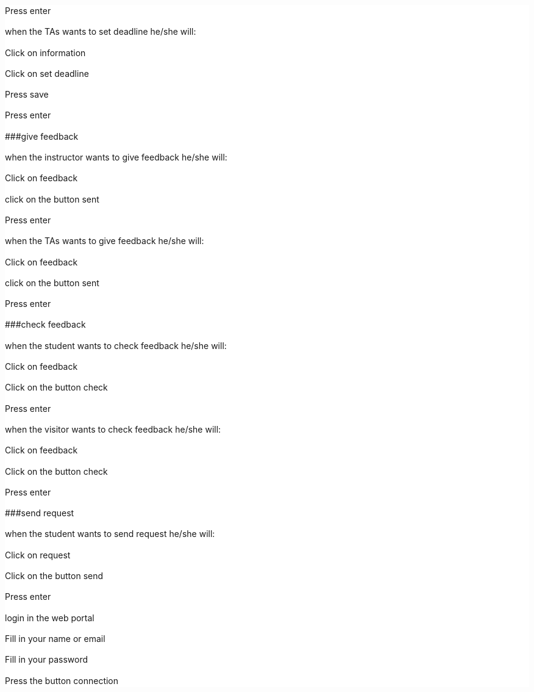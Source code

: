 Press enter

when the TAs wants to set deadline he/she will:

Click on information

Click on set deadline

Press save

Press enter
 
###give feedback

when the instructor wants to give feedback he/she will:

Click on feedback

click on the button sent

Press enter

when the TAs wants to give feedback he/she will:

Click on feedback

click on the button sent

Press enter
 
###check feedback

when the student wants to check feedback he/she will:

Click on feedback

Click on the button check

Press enter

when the visitor wants to check feedback he/she will:

Click on feedback

Click on the button check

Press enter
 
###send request

when the student wants to send request he/she will:

Click on request

Click on the button send

Press enter
 
login in the web portal

Fill in your name or email

Fill in your password

Press the button connection
 